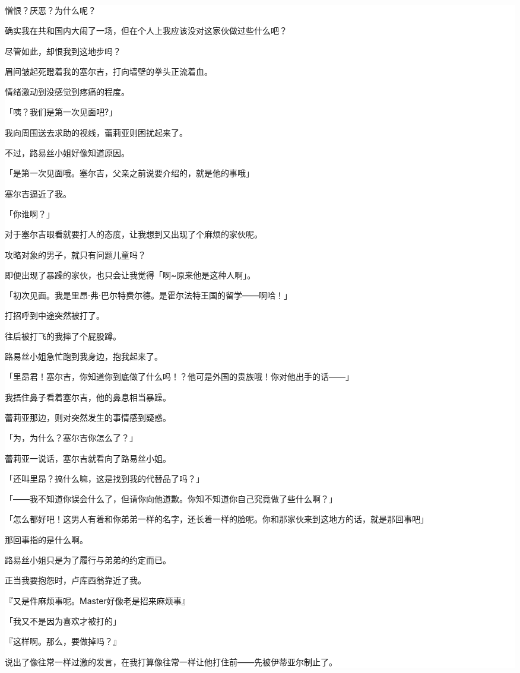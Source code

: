憎恨？厌恶？为什么呢？

确实我在共和国内大闹了一场，但在个人上我应该没对这家伙做过些什么吧？

尽管如此，却恨我到这地步吗？

眉间皱起死瞪着我的塞尔吉，打向墙壁的拳头正流着血。

情绪激动到没感觉到疼痛的程度。

「咦？我们是第一次见面吧?」

我向周围送去求助的视线，蕾莉亚则困扰起来了。

不过，路易丝小姐好像知道原因。

「是第一次见面哦。塞尔吉，父亲之前说要介绍的，就是他的事哦」

塞尔吉逼近了我。

「你谁啊？」

对于塞尔吉眼看就要打人的态度，让我想到又出现了个麻烦的家伙呢。

攻略对象的男子，就只有问题儿童吗？

即便出现了暴躁的家伙，也只会让我觉得「啊~原来他是这种人啊」。

「初次见面。我是里昂·弗·巴尔特费尔德。是霍尔法特王国的留学——啊哈！」

打招呼到中途突然被打了。

往后被打飞的我摔了个屁股蹲。

路易丝小姐急忙跑到我身边，抱我起来了。

「里昂君！塞尔吉，你知道你到底做了什么吗！？他可是外国的贵族哦！你对他出手的话——」

我捂住鼻子看着塞尔吉，他的鼻息相当暴躁。

蕾莉亚那边，则对突然发生的事情感到疑惑。

「为，为什么？塞尔吉你怎么了？」

蕾莉亚一说话，塞尔吉就看向了路易丝小姐。

「还叫里昂？搞什么嘛，这是找到我的代替品了吗？」

「——我不知道你误会什么了，但请你向他道歉。你知不知道你自己究竟做了些什么啊？」

「怎么都好吧！这男人有着和你弟弟一样的名字，还长着一样的脸呢。你和那家伙来到这地方的话，就是那回事吧」

那回事指的是什么啊。

路易丝小姐只是为了履行与弟弟的约定而已。

正当我要抱怨时，卢库西翁靠近了我。

『又是件麻烦事呢。Master好像老是招来麻烦事』

「我又不是因为喜欢才被打的」

『这样啊。那么，要做掉吗？』

说出了像往常一样过激的发言，在我打算像往常一样让他打住前——先被伊蒂亚尔制止了。
